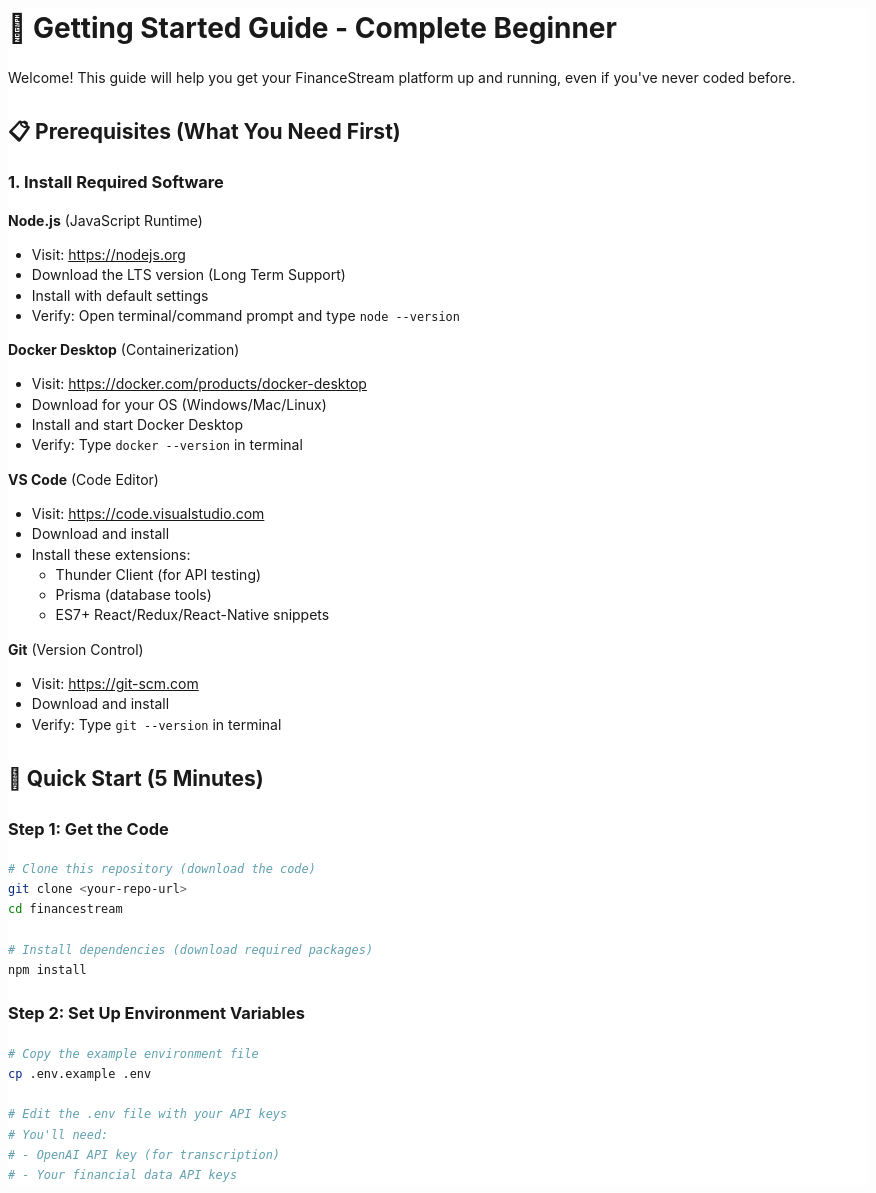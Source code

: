 # 🚀 Getting Started Guide - Complete Beginner

Welcome! This guide will help you get your FinanceStream platform up and running, even if you've never coded before.

## 📋 Prerequisites (What You Need First)

### 1. Install Required Software

**Node.js** (JavaScript Runtime)
- Visit: https://nodejs.org
- Download the LTS version (Long Term Support)
- Install with default settings
- Verify: Open terminal/command prompt and type `node --version`

**Docker Desktop** (Containerization)
- Visit: https://docker.com/products/docker-desktop
- Download for your OS (Windows/Mac/Linux)
- Install and start Docker Desktop
- Verify: Type `docker --version` in terminal

**VS Code** (Code Editor)
- Visit: https://code.visualstudio.com
- Download and install
- Install these extensions:
  - Thunder Client (for API testing)
  - Prisma (database tools)
  - ES7+ React/Redux/React-Native snippets

**Git** (Version Control)
- Visit: https://git-scm.com
- Download and install
- Verify: Type `git --version` in terminal

## 🏁 Quick Start (5 Minutes)

### Step 1: Get the Code
```bash
# Clone this repository (download the code)
git clone <your-repo-url>
cd financestream

# Install dependencies (download required packages)
npm install
```

### Step 2: Set Up Environment Variables
```bash
# Copy the example environment file
cp .env.example .env

# Edit the .env file with your API keys
# You'll need:
# - OpenAI API key (for transcription)
# - Your financial data API keys
```
